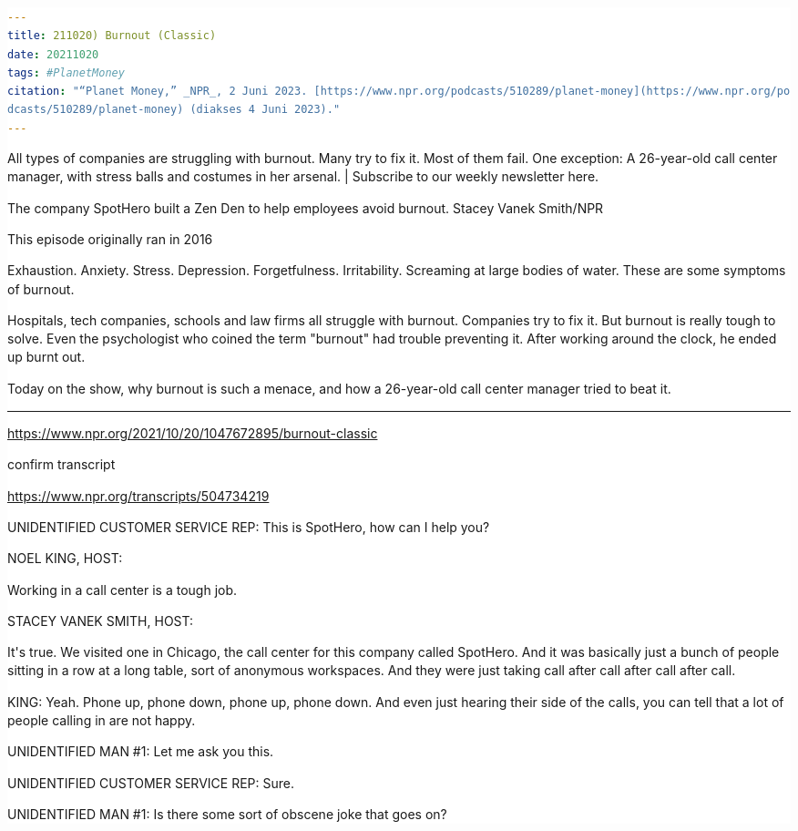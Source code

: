 ```yaml
---
title: 211020) Burnout (Classic)
date: 20211020
tags: #PlanetMoney
citation: "“Planet Money,” _NPR_, 2 Juni 2023. [https://www.npr.org/podcasts/510289/planet-money](https://www.npr.org/podcasts/510289/planet-money) (diakses 4 Juni 2023)."
---
```


All types of companies are struggling with burnout. Many try to fix it. Most of them fail. One exception: A 26-year-old call center manager, with stress balls and costumes in her arsenal. | Subscribe to our weekly newsletter here.



The company SpotHero built a Zen Den to help employees avoid burnout.
Stacey Vanek Smith/NPR

This episode originally ran in 2016

Exhaustion. Anxiety. Stress. Depression. Forgetfulness. Irritability. Screaming at large bodies of water. These are some symptoms of burnout.

Hospitals, tech companies, schools and law firms all struggle with burnout. Companies try to fix it. But burnout is really tough to solve. Even the psychologist who coined the term "burnout" had trouble preventing it. After working around the clock, he ended up burnt out.

Today on the show, why burnout is such a menace, and how a 26-year-old call center manager tried to beat it.

----

https://www.npr.org/2021/10/20/1047672895/burnout-classic

confirm transcript

https://www.npr.org/transcripts/504734219



UNIDENTIFIED CUSTOMER SERVICE REP: This is SpotHero, how can I help you?

NOEL KING, HOST:

Working in a call center is a tough job.

STACEY VANEK SMITH, HOST:

It's true. We visited one in Chicago, the call center for this company called SpotHero. And it was basically just a bunch of people sitting in a row at a long table, sort of anonymous workspaces. And they were just taking call after call after call after call.

KING: Yeah. Phone up, phone down, phone up, phone down. And even just hearing their side of the calls, you can tell that a lot of people calling in are not happy.

UNIDENTIFIED MAN #1: Let me ask you this.

UNIDENTIFIED CUSTOMER SERVICE REP: Sure.

UNIDENTIFIED MAN #1: Is there some sort of obscene joke that goes on?
